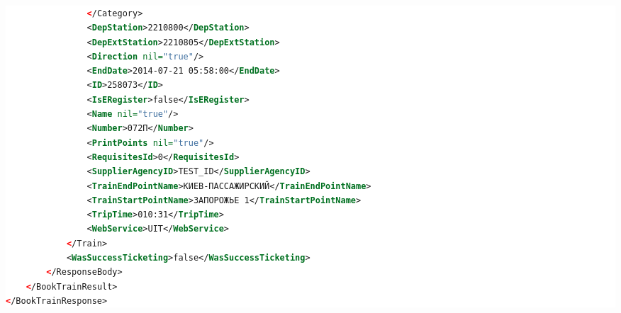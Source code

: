 ```xml
                </Category>
                <DepStation>2210800</DepStation>
                <DepExtStation>2210805</DepExtStation>
                <Direction nil="true"/>
                <EndDate>2014-07-21 05:58:00</EndDate>
                <ID>258073</ID>
                <IsERegister>false</IsERegister>
                <Name nil="true"/>
                <Number>072П</Number>
                <PrintPoints nil="true"/>
                <RequisitesId>0</RequisitesId>
                <SupplierAgencyID>TEST_ID</SupplierAgencyID>
                <TrainEndPointName>КИЕВ-ПАССАЖИРСКИЙ</TrainEndPointName>
                <TrainStartPointName>ЗАПОРОЖЬЕ 1</TrainStartPointName>
                <TripTime>010:31</TripTime>
                <WebService>UIT</WebService>
            </Train>
            <WasSuccessTicketing>false</WasSuccessTicketing>
        </ResponseBody>
    </BookTrainResult>
</BookTrainResponse>
```
